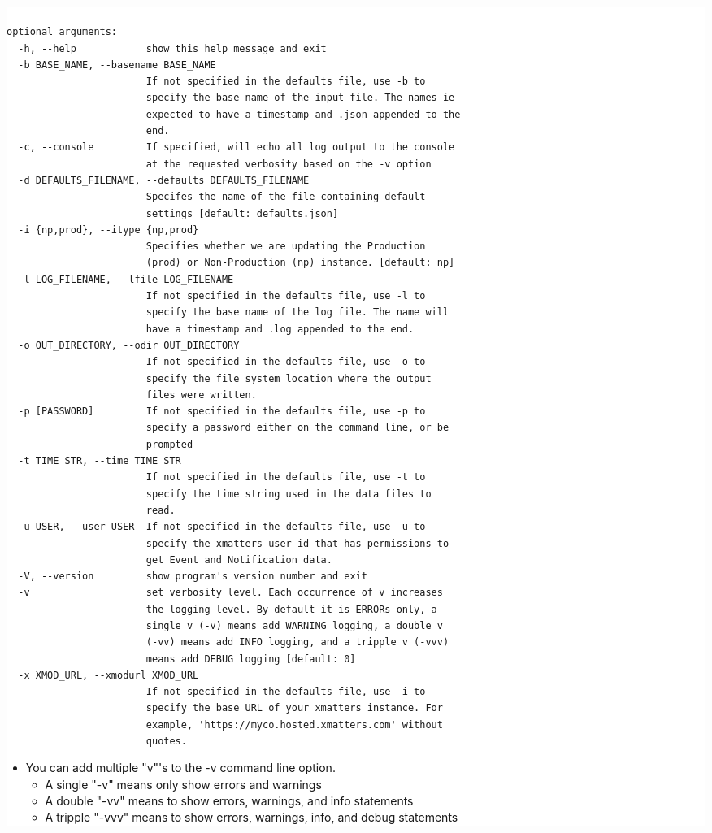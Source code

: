 ```help

optional arguments:
  -h, --help            show this help message and exit
  -b BASE_NAME, --basename BASE_NAME
                        If not specified in the defaults file, use -b to
                        specify the base name of the input file. The names ie
                        expected to have a timestamp and .json appended to the
                        end.
  -c, --console         If specified, will echo all log output to the console
                        at the requested verbosity based on the -v option
  -d DEFAULTS_FILENAME, --defaults DEFAULTS_FILENAME
                        Specifes the name of the file containing default
                        settings [default: defaults.json]
  -i {np,prod}, --itype {np,prod}
                        Specifies whether we are updating the Production
                        (prod) or Non-Production (np) instance. [default: np]
  -l LOG_FILENAME, --lfile LOG_FILENAME
                        If not specified in the defaults file, use -l to
                        specify the base name of the log file. The name will
                        have a timestamp and .log appended to the end.
  -o OUT_DIRECTORY, --odir OUT_DIRECTORY
                        If not specified in the defaults file, use -o to
                        specify the file system location where the output
                        files were written.
  -p [PASSWORD]         If not specified in the defaults file, use -p to
                        specify a password either on the command line, or be
                        prompted
  -t TIME_STR, --time TIME_STR
                        If not specified in the defaults file, use -t to
                        specify the time string used in the data files to
                        read.
  -u USER, --user USER  If not specified in the defaults file, use -u to
                        specify the xmatters user id that has permissions to
                        get Event and Notification data.
  -V, --version         show program's version number and exit
  -v                    set verbosity level. Each occurrence of v increases
                        the logging level. By default it is ERRORs only, a
                        single v (-v) means add WARNING logging, a double v
                        (-vv) means add INFO logging, and a tripple v (-vvv)
                        means add DEBUG logging [default: 0]
  -x XMOD_URL, --xmodurl XMOD_URL
                        If not specified in the defaults file, use -i to
                        specify the base URL of your xmatters instance. For
                        example, 'https://myco.hosted.xmatters.com' without
                        quotes.

```

* You can add multiple "v"'s to the -v command line option.  
  * A single "-v" means only show errors and warnings
  * A double "-vv" means to show errors, warnings, and info statements
  * A tripple "-vvv" means to show errors, warnings, info, and debug statements
